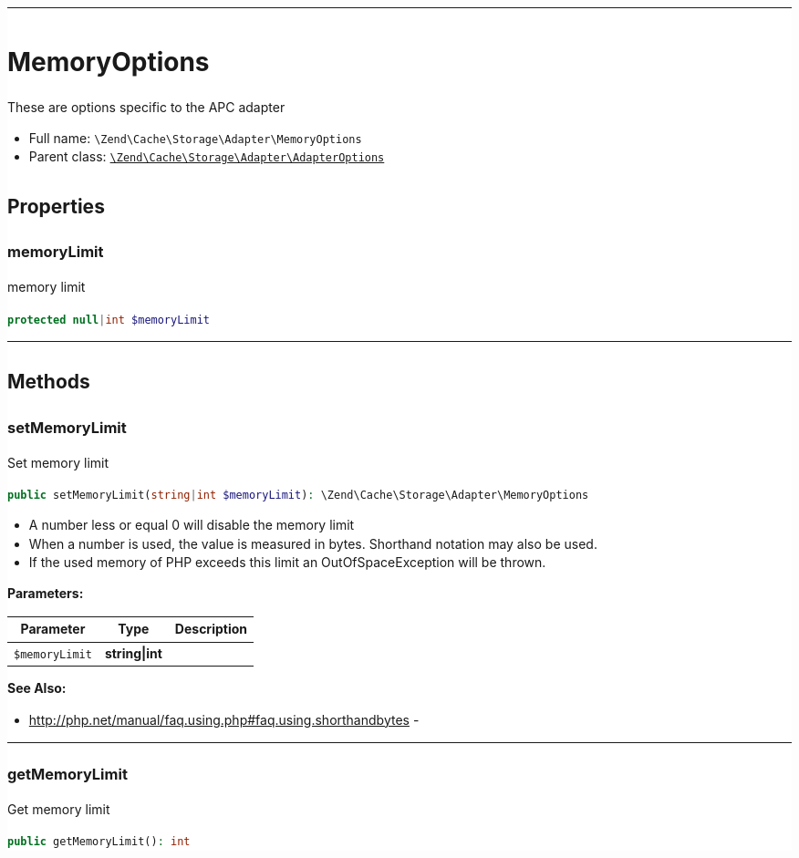 ***

# MemoryOptions

These are options specific to the APC adapter

* Full name: `\Zend\Cache\Storage\Adapter\MemoryOptions`
* Parent class: [`\Zend\Cache\Storage\Adapter\AdapterOptions`](./AdapterOptions.md)

## Properties

### memoryLimit

memory limit

```php
protected null|int $memoryLimit
```

***

## Methods

### setMemoryLimit

Set memory limit

```php
public setMemoryLimit(string|int $memoryLimit): \Zend\Cache\Storage\Adapter\MemoryOptions
```

- A number less or equal 0 will disable the memory limit
- When a number is used, the value is measured in bytes. Shorthand notation may also be used.
- If the used memory of PHP exceeds this limit an OutOfSpaceException will be thrown.

**Parameters:**

| Parameter | Type | Description |
|-----------|------|-------------|
| `$memoryLimit` | **string&#124;int** |  |

**See Also:**

* http://php.net/manual/faq.using.php#faq.using.shorthandbytes -

***

### getMemoryLimit

Get memory limit

```php
public getMemoryLimit(): int
```
